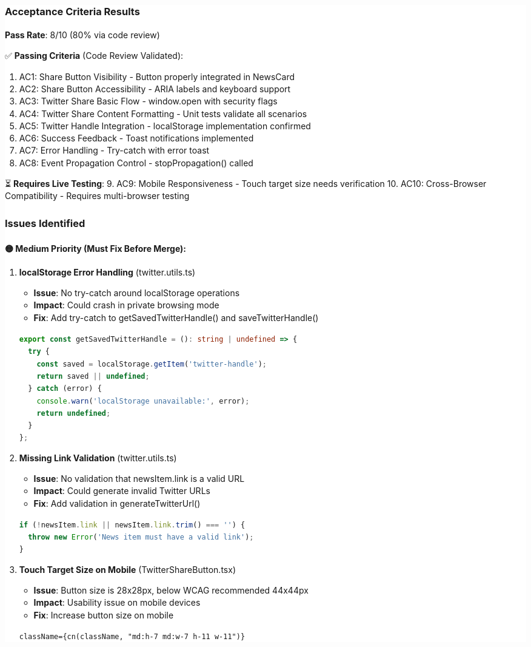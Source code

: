 ### Acceptance Criteria Results

**Pass Rate**: 8/10 (80% via code review)

✅ **Passing Criteria** (Code Review Validated):
1. AC1: Share Button Visibility - Button properly integrated in NewsCard
2. AC2: Share Button Accessibility - ARIA labels and keyboard support
3. AC3: Twitter Share Basic Flow - window.open with security flags
4. AC4: Twitter Share Content Formatting - Unit tests validate all scenarios
5. AC5: Twitter Handle Integration - localStorage implementation confirmed
6. AC6: Success Feedback - Toast notifications implemented
7. AC7: Error Handling - Try-catch with error toast
8. AC8: Event Propagation Control - stopPropagation() called

⏳ **Requires Live Testing**:
9. AC9: Mobile Responsiveness - Touch target size needs verification
10. AC10: Cross-Browser Compatibility - Requires multi-browser testing

### Issues Identified

#### 🟡 Medium Priority (Must Fix Before Merge):

1. **localStorage Error Handling** (twitter.utils.ts)
   - **Issue**: No try-catch around localStorage operations
   - **Impact**: Could crash in private browsing mode
   - **Fix**: Add try-catch to getSavedTwitterHandle() and saveTwitterHandle()
   ```typescript
   export const getSavedTwitterHandle = (): string | undefined => {
     try {
       const saved = localStorage.getItem('twitter-handle');
       return saved || undefined;
     } catch (error) {
       console.warn('localStorage unavailable:', error);
       return undefined;
     }
   };
   ```

2. **Missing Link Validation** (twitter.utils.ts)
   - **Issue**: No validation that newsItem.link is a valid URL
   - **Impact**: Could generate invalid Twitter URLs
   - **Fix**: Add validation in generateTwitterUrl()
   ```typescript
   if (!newsItem.link || newsItem.link.trim() === '') {
     throw new Error('News item must have a valid link');
   }
   ```

3. **Touch Target Size on Mobile** (TwitterShareButton.tsx)
   - **Issue**: Button size is 28x28px, below WCAG recommended 44x44px
   - **Impact**: Usability issue on mobile devices
   - **Fix**: Increase button size on mobile
   ```tsx
   className={cn(className, "md:h-7 md:w-7 h-11 w-11")}
   ```
